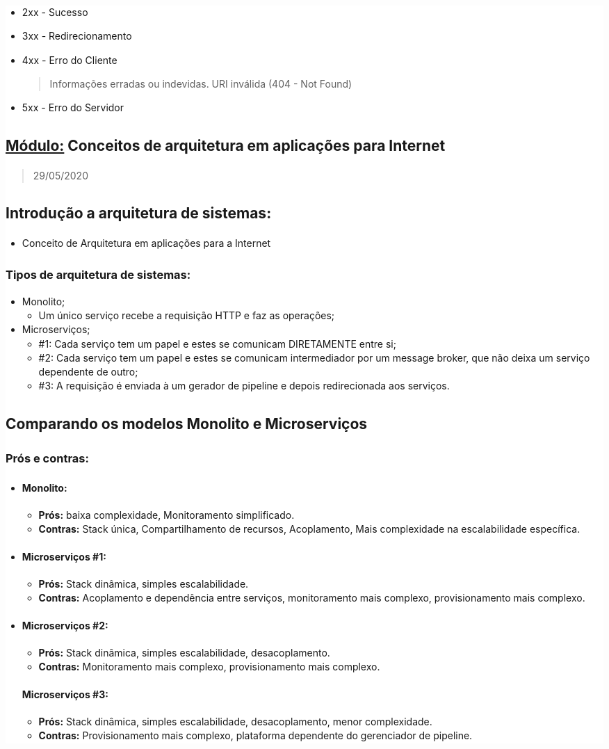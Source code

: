 * 2xx - Sucesso

* 3xx - Redirecionamento

* 4xx - Erro do Cliente

  > Informações erradas ou indevidas. URI inválida (404 - Not Found)

* 5xx - Erro do Servidor

## <ins>Módulo:</ins> Conceitos de arquitetura em aplicações para Internet

> 29/05/2020

## Introdução a arquitetura de sistemas:

- Conceito de Arquitetura  em aplicações para a Internet

### Tipos de arquitetura de sistemas:

* Monolito;
  * Um único serviço recebe a requisição HTTP e faz as operações; 
* Microserviços;
  * #1: Cada serviço tem um papel e estes se comunicam DIRETAMENTE entre si;
  * #2:  Cada serviço tem um papel e estes se comunicam intermediador por um message broker, que não deixa um serviço dependente de outro;
  * #3: A requisição é enviada à um gerador de pipeline e depois redirecionada aos serviços.

## Comparando os modelos Monolito e Microserviços

### Prós e contras:

* #### Monolito:

  * **Prós:** baixa complexidade, Monitoramento simplificado.
  * **Contras:** Stack única, Compartilhamento de recursos, Acoplamento, Mais complexidade na escalabilidade específica.

* #### Microserviços #1:

  * **Prós:** Stack dinâmica, simples escalabilidade.
  * **Contras:** Acoplamento e dependência entre serviços, monitoramento mais complexo, provisionamento mais complexo.

* #### Microserviços #2:

  * **Prós:** Stack dinâmica, simples escalabilidade, desacoplamento.
  * **Contras:** Monitoramento mais complexo, provisionamento mais complexo.

  #### Microserviços #3:

  * **Prós:** Stack dinâmica, simples escalabilidade, desacoplamento, menor complexidade.
  * **Contras:** Provisionamento mais complexo, plataforma dependente do gerenciador de pipeline.
